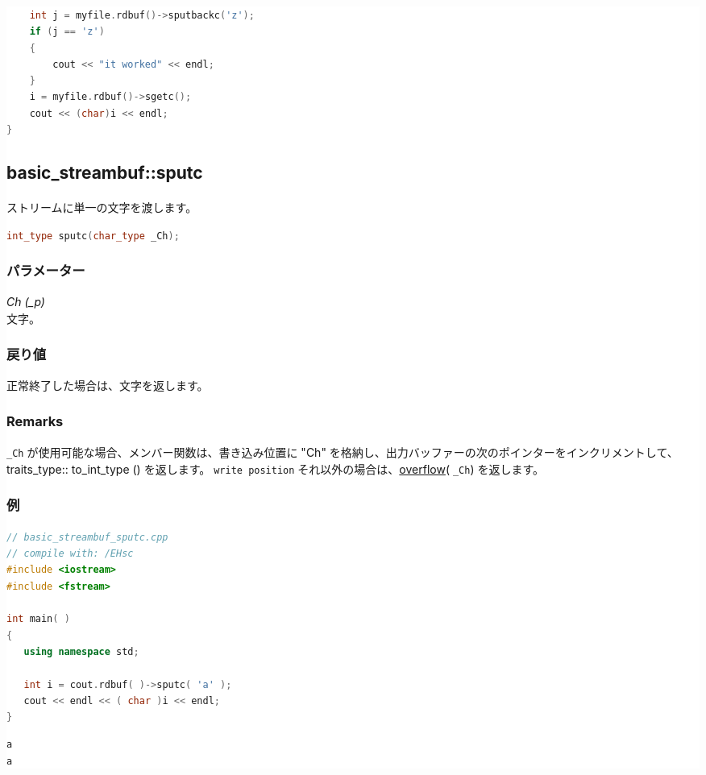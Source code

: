 ```cpp
    int j = myfile.rdbuf()->sputbackc('z');
    if (j == 'z')
    {
        cout << "it worked" << endl;
    }
    i = myfile.rdbuf()->sgetc();
    cout << (char)i << endl;
}
```

## <a name="sputc"></a>  basic_streambuf::sputc

ストリームに単一の文字を渡します。

```cpp
int_type sputc(char_type _Ch);
```

### <a name="parameters"></a>パラメーター

*Ch (_p)* \
文字。

### <a name="return-value"></a>戻り値

正常終了した場合は、文字を返します。

### <a name="remarks"></a>Remarks

[](../standard-library/char-traits-struct.md#to_int_type) `_Ch` が使用可能な場合、メンバー関数は、書き込み位置に "Ch" を格納し、出力バッファーの次のポインターをインクリメントして、traits_type:: to_int_type () を返します。 `write position` それ以外の場合は、[overflow](#overflow)( `_Ch`) を返します。

### <a name="example"></a>例

```cpp
// basic_streambuf_sputc.cpp
// compile with: /EHsc
#include <iostream>
#include <fstream>

int main( )
{
   using namespace std;

   int i = cout.rdbuf( )->sputc( 'a' );
   cout << endl << ( char )i << endl;
}
```

```Output
a
a
```
